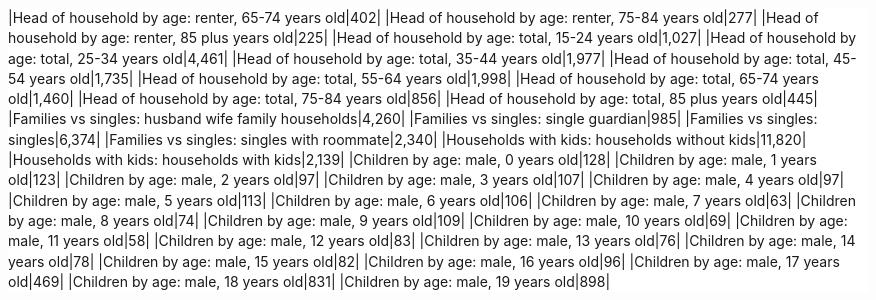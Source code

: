|Head of household by age: renter, 65-74 years old|402|
|Head of household by age: renter, 75-84 years old|277|
|Head of household by age: renter, 85 plus years old|225|
|Head of household by age: total, 15-24 years old|1,027|
|Head of household by age: total, 25-34 years old|4,461|
|Head of household by age: total, 35-44 years old|1,977|
|Head of household by age: total, 45-54 years old|1,735|
|Head of household by age: total, 55-64 years old|1,998|
|Head of household by age: total, 65-74 years old|1,460|
|Head of household by age: total, 75-84 years old|856|
|Head of household by age: total, 85 plus years old|445|
|Families vs singles: husband wife family households|4,260|
|Families vs singles: single guardian|985|
|Families vs singles: singles|6,374|
|Families vs singles: singles with roommate|2,340|
|Households with kids: households without kids|11,820|
|Households with kids: households with kids|2,139|
|Children by age: male, 0 years old|128|
|Children by age: male, 1 years old|123|
|Children by age: male, 2 years old|97|
|Children by age: male, 3 years old|107|
|Children by age: male, 4 years old|97|
|Children by age: male, 5 years old|113|
|Children by age: male, 6 years old|106|
|Children by age: male, 7 years old|63|
|Children by age: male, 8 years old|74|
|Children by age: male, 9 years old|109|
|Children by age: male, 10 years old|69|
|Children by age: male, 11 years old|58|
|Children by age: male, 12 years old|83|
|Children by age: male, 13 years old|76|
|Children by age: male, 14 years old|78|
|Children by age: male, 15 years old|82|
|Children by age: male, 16 years old|96|
|Children by age: male, 17 years old|469|
|Children by age: male, 18 years old|831|
|Children by age: male, 19 years old|898|